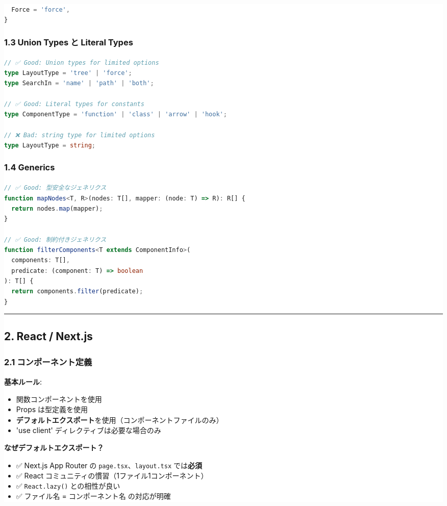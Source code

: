```typescript
  Force = 'force',
}
```

### 1.3 Union Types と Literal Types

```typescript
// ✅ Good: Union types for limited options
type LayoutType = 'tree' | 'force';
type SearchIn = 'name' | 'path' | 'both';

// ✅ Good: Literal types for constants
type ComponentType = 'function' | 'class' | 'arrow' | 'hook';

// ❌ Bad: string type for limited options
type LayoutType = string;
```

### 1.4 Generics

```typescript
// ✅ Good: 型安全なジェネリクス
function mapNodes<T, R>(nodes: T[], mapper: (node: T) => R): R[] {
  return nodes.map(mapper);
}

// ✅ Good: 制約付きジェネリクス
function filterComponents<T extends ComponentInfo>(
  components: T[],
  predicate: (component: T) => boolean
): T[] {
  return components.filter(predicate);
}
```

---

## 2. React / Next.js

### 2.1 コンポーネント定義

**基本ルール**:
- 関数コンポーネントを使用
- Props は型定義を使用
- **デフォルトエクスポート**を使用（コンポーネントファイルのみ）
- 'use client' ディレクティブは必要な場合のみ

**なぜデフォルトエクスポート？**
- ✅ Next.js App Router の `page.tsx`、`layout.tsx` では**必須**
- ✅ React コミュニティの慣習（1ファイル1コンポーネント）
- ✅ `React.lazy()` との相性が良い
- ✅ ファイル名 = コンポーネント名 の対応が明確
